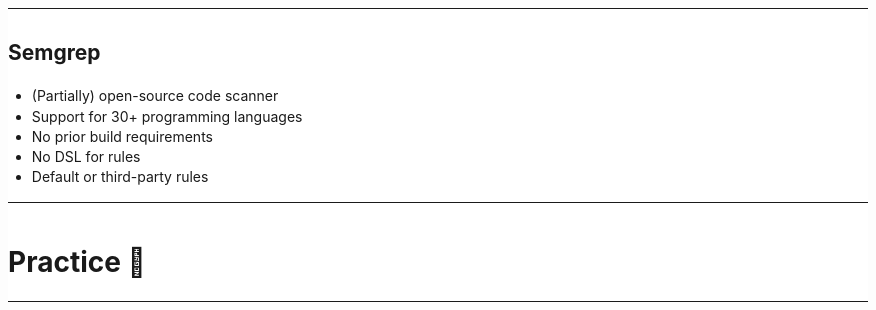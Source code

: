 

---

## Semgrep

* (Partially) open-source code scanner
* Support for 30+ programming languages
* No prior build requirements
* No DSL for rules
* Default or third-party rules

---

# Practice 🔩

---
